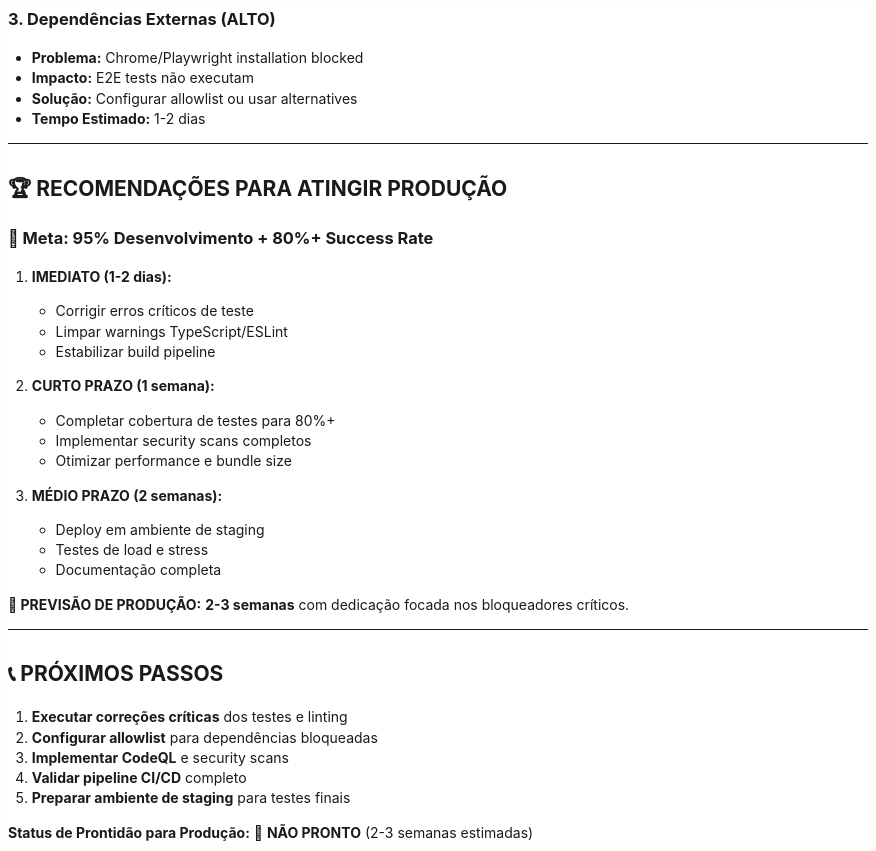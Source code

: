 ### **3. Dependências Externas (ALTO)**
- **Problema:** Chrome/Playwright installation blocked
- **Impacto:** E2E tests não executam
- **Solução:** Configurar allowlist ou usar alternatives
- **Tempo Estimado:** 1-2 dias

---

## 🏆 **RECOMENDAÇÕES PARA ATINGIR PRODUÇÃO**

### **🎯 Meta: 95% Desenvolvimento + 80%+ Success Rate**

1. **IMEDIATO (1-2 dias):**
   - Corrigir erros críticos de teste
   - Limpar warnings TypeScript/ESLint
   - Estabilizar build pipeline

2. **CURTO PRAZO (1 semana):**
   - Completar cobertura de testes para 80%+
   - Implementar security scans completos
   - Otimizar performance e bundle size

3. **MÉDIO PRAZO (2 semanas):**
   - Deploy em ambiente de staging
   - Testes de load e stress
   - Documentação completa

**🚀 PREVISÃO DE PRODUÇÃO:** **2-3 semanas** com dedicação focada nos bloqueadores críticos.

---

## 📞 **PRÓXIMOS PASSOS**

1. **Executar correções críticas** dos testes e linting
2. **Configurar allowlist** para dependências bloqueadas  
3. **Implementar CodeQL** e security scans
4. **Validar pipeline CI/CD** completo
5. **Preparar ambiente de staging** para testes finais

**Status de Prontidão para Produção:** 🔴 **NÃO PRONTO** (2-3 semanas estimadas)